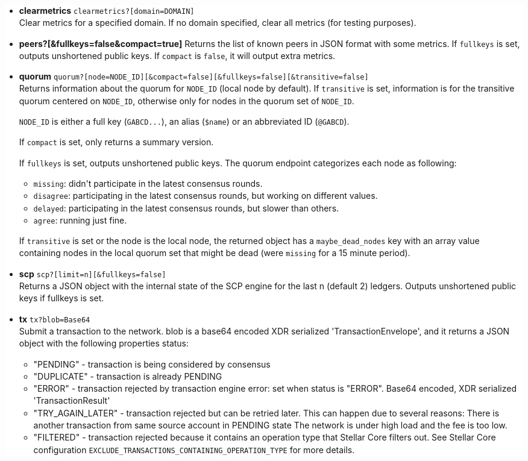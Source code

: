 * **clearmetrics**
  `clearmetrics?[domain=DOMAIN]`<br>
  Clear metrics for a specified domain. If no domain specified, clear all
  metrics (for testing purposes).

* **peers?[&fullkeys=false&compact=true]**
  Returns the list of known peers in JSON format with some metrics.
  If `fullkeys` is set, outputs unshortened public keys.
  If `compact` is `false`, it will output extra metrics.

* **quorum**
  `quorum?[node=NODE_ID][&compact=false][&fullkeys=false][&transitive=false]`<br>
  Returns information about the quorum for `NODE_ID` (local node by default).
  If `transitive` is set, information is for the transitive quorum centered on `NODE_ID`, otherwise only for nodes in the quorum set of `NODE_ID`.

  `NODE_ID` is either a full key (`GABCD...`), an alias (`$name`) or an
  abbreviated ID (`@GABCD`).

  If `compact` is set, only returns a summary version.

  If `fullkeys` is set, outputs unshortened public keys.
  The quorum endpoint categorizes each node as following:
  * `missing`: didn't participate in the latest consensus rounds.
  * `disagree`: participating in the latest consensus rounds, but working on different values.
  * `delayed`: participating in the latest consensus rounds, but slower than others.
  * `agree`: running just fine.

  If `transitive` is set or the node is the local node, the returned object has
  a `maybe_dead_nodes` key with an array value containing nodes in the local
  quorum set that might be dead (were `missing` for a 15 minute period).

* **scp**
  `scp?[limit=n][&fullkeys=false]`<br>
  Returns a JSON object with the internal state of the SCP engine for the last
  n (default 2) ledgers. Outputs unshortened public keys if fullkeys is set.

* **tx**
  `tx?blob=Base64`<br>
  Submit a transaction to the network.
  blob is a base64 encoded XDR serialized 'TransactionEnvelope', and it
  returns a JSON object with the following properties
  status:
    * "PENDING" - transaction is being considered by consensus
    * "DUPLICATE" - transaction is already PENDING
    * "ERROR" - transaction rejected by transaction engine
        error: set when status is "ERROR".
            Base64 encoded, XDR serialized 'TransactionResult'
    * "TRY_AGAIN_LATER" - transaction rejected but can be retried later. This can happen due to several reasons:
        There is another transaction from same source account in PENDING state
        The network is under high load and the fee is too low.
    * "FILTERED" - transaction rejected because it contains an operation type that Stellar Core filters out. See Stellar Core configuration `EXCLUDE_TRANSACTIONS_CONTAINING_OPERATION_TYPE` for more details.
